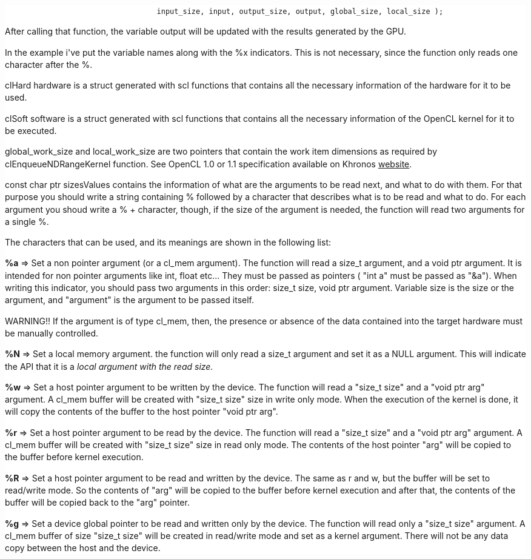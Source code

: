 ```
                                   input_size, input, output_size, output, global_size, local_size );
```
After calling that function, the variable output will be updated with the results generated by the GPU.

In the example i've put the variable names along with the %x indicators. This is not necessary, since the function only reads one character after the %.

clHard hardware is a struct generated with scl functions that contains all the necessary information of the hardware for it to be used.

clSoft software is a struct generated with scl functions that contains all the necessary information of the OpenCL kernel for it to be executed.

global\_work\_size and local\_work\_size are two pointers that contain the work item dimensions as required by clEnqueueNDRangeKernel function. See OpenCL 1.0 or 1.1 specification available on Khronos [website](http://www.khronos.org/opencl/).

const char ptr sizesValues contains the information of what are the arguments to be read next, and what to do with them. For that purpose you should write a string containing % followed by a character that describes what is to be read and what to do. For each argument you shoud write a % + character, though, if the size of the argument is needed, the function will read two arguments for a single %.

The characters that can be used, and its meanings are shown in the following list:

**%a** => Set a non pointer argument (or a cl\_mem argument). The function will read a size\_t argument, and a void ptr argument. It is intended for non pointer arguments like int, float etc... They must be passed as pointers ( "int a" must be passed as "&a"). When writing this indicator, you should pass two arguments in this order: size\_t size, void ptr argument. Variable size is the size or the argument, and "argument" is the argument to be passed itself.

WARNING!! If the argument is of type cl\_mem, then, the presence or absence of the data contained into the target hardware must be manually controlled.

**%N** => Set a local memory argument. the function will only read a size\_t argument and set it as a NULL argument. This will indicate the API that it is a _local argument with the read size._

**%w** => Set a host pointer argument to be written by the device. The function will read a "size\_t size" and a "void ptr arg" argument. A cl\_mem buffer will be created with "size\_t size" size in write only mode. When the execution of the kernel is done, it will copy the contents of the buffer to the host pointer "void ptr arg".

**%r** => Set a host pointer argument to be read by the device. The function will read a "size\_t size" and a "void ptr arg" argument. A cl\_mem buffer will be created with "size\_t size" size in read only mode. The contents of the host pointer "arg" will be copied to the buffer before kernel execution.

**%R** => Set a host pointer argument to be read and written by the device. The same as r and w, but the buffer will be set to read/write mode. So the contents of "arg" will be copied to the buffer before kernel execution and after that, the contents of the buffer will be copied back to the "arg" pointer.

**%g** => Set a device global pointer to be read and written only by the device. The function will read only a "size\_t size" argument. A cl\_mem buffer of size "size\_t size" will be created in read/write mode and set as a kernel argument. There will not be any data copy between the host and the device.
